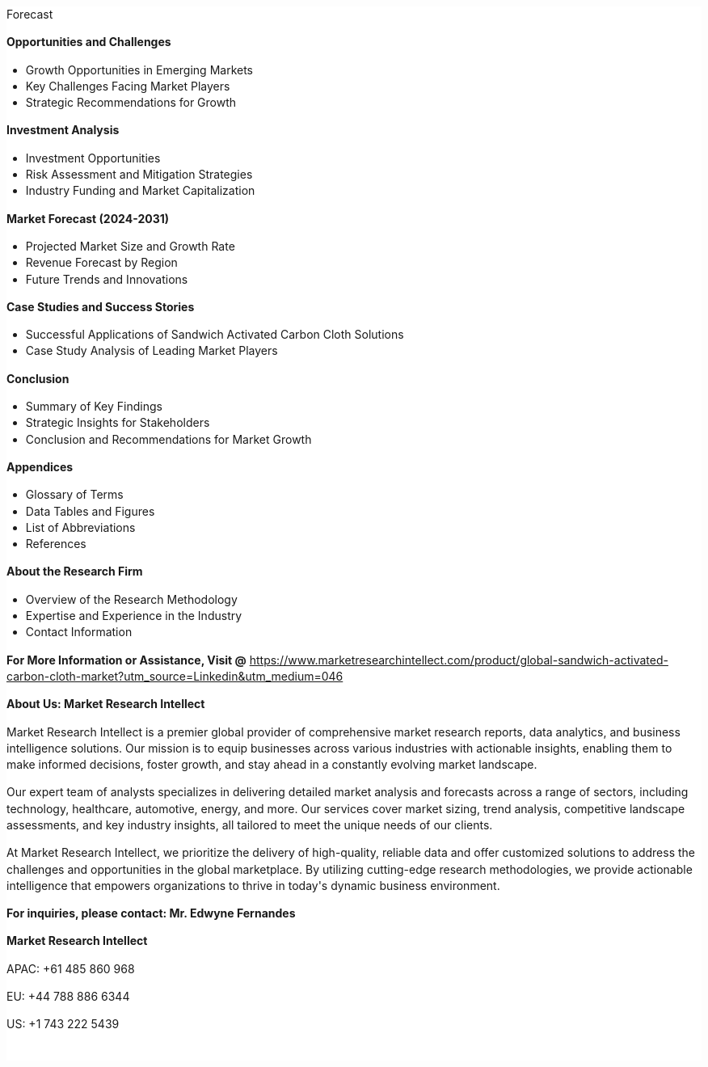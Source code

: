 Forecast</li></ul><p><strong>Opportunities and Challenges</strong></p><ul><li>Growth Opportunities in Emerging Markets</li><li>Key Challenges Facing Market Players</li><li>Strategic Recommendations for Growth</li></ul><p><strong>Investment Analysis</strong></p><ul><li>Investment Opportunities</li><li>Risk Assessment and Mitigation Strategies</li><li>Industry Funding and Market Capitalization</li></ul><p><strong>Market Forecast (2024-2031)</strong></p><ul><li>Projected Market Size and Growth Rate</li><li>Revenue Forecast by Region</li><li>Future Trends and Innovations</li></ul><p><strong>Case Studies and Success Stories</strong></p><ul><li>Successful Applications of Sandwich Activated Carbon Cloth Solutions</li><li>Case Study Analysis of Leading Market Players</li></ul><p><strong>Conclusion</strong></p><ul><li>Summary of Key Findings</li><li>Strategic Insights for Stakeholders</li><li>Conclusion and Recommendations for Market Growth</li></ul><p><strong>Appendices</strong></p><ul><li>Glossary of Terms</li><li>Data Tables and Figures</li><li>List of Abbreviations</li><li>References</li></ul><p><strong>About the Research Firm</strong></p><ul><li>Overview of the Research Methodology</li><li>Expertise and Experience in the Industry</li><li>Contact Information</li></ul></div><div class="article-main__content" data-test-id="publishing-text-block"><p><span class="font-[700]"><strong>For More Information or Assistance, Visit @</strong>&nbsp;<a href="https://www.marketresearchintellect.com/product/global-sandwich-activated-carbon-cloth-market?utm_source=Linkedin&utm_medium=046">https://www.marketresearchintellect.com/product/global-sandwich-activated-carbon-cloth-market?utm_source=Linkedin&utm_medium=046</a></span></p><p><strong>About Us: Market Research Intellect</strong></p><p>Market Research Intellect is a premier global provider of comprehensive market research reports, data analytics, and business intelligence solutions. Our mission is to equip businesses across various industries with actionable insights, enabling them to make informed decisions, foster growth, and stay ahead in a constantly evolving market landscape.</p><p>Our expert team of analysts specializes in delivering detailed market analysis and forecasts across a range of sectors, including technology, healthcare, automotive, energy, and more. Our services cover market sizing, trend analysis, competitive landscape assessments, and key industry insights, all tailored to meet the unique needs of our clients.</p><p>At Market Research Intellect, we prioritize the delivery of high-quality, reliable data and offer customized solutions to address the challenges and opportunities in the global marketplace. By utilizing cutting-edge research methodologies, we provide actionable intelligence that empowers organizations to thrive in today's dynamic business environment.</p><p><strong>For inquiries, please contact: Mr. Edwyne Fernandes</strong></p><p><strong>Market Research Intellect</strong></p><p>APAC: +61 485 860 968</p><p>EU: +44 788 886 6344</p><p>US: +1 743 222 5439</p></div><div class="article-main__content" data-test-id="publishing-text-block">&nbsp;</div>
